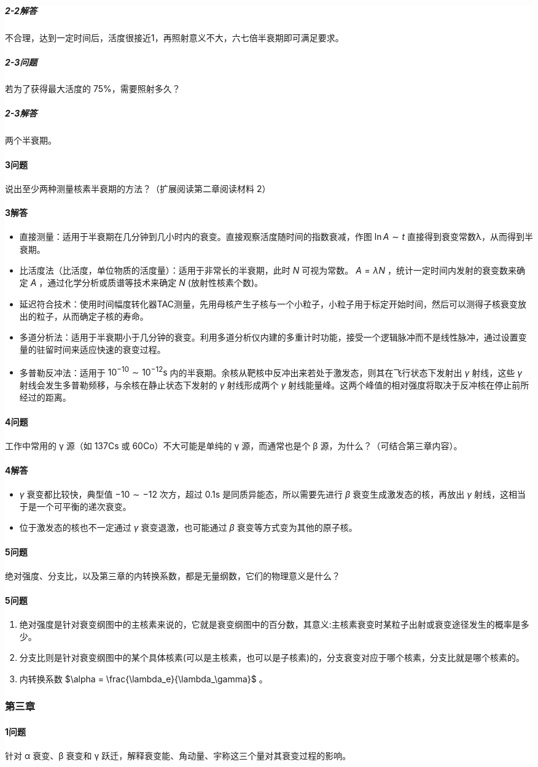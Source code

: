 ##### 2-2解答

不合理，达到一定时间后，活度很接近1，再照射意义不大，六七倍半衰期即可满足要求。

##### 2-3问题

若为了获得最大活度的 75%，需要照射多久？

##### 2-3解答

两个半衰期。

#### 3问题

说出至少两种测量核素半衰期的方法？（扩展阅读第二章阅读材料 2）

#### 3解答

- 直接测量：适用于半衰期在几分钟到几小时内的衰变。直接观察活度随时间的指数衰减，作图 $\ln A \sim t$ 直接得到衰变常数λ，从而得到半衰期。

- 比活度法（比活度，单位物质的活度量）：适用于非常长的半衰期，此时 $N$ 可视为常数。 $A=\lambda N$ ，统计一定时间内发射的衰变数来确定 $A$ ，通过化学分析或质谱等技术来确定 $N$ (放射性核素个数)。

- 延迟符合技术：使用时间幅度转化器TAC测量，先用母核产生子核与一个小粒子，小粒子用于标定开始时间，然后可以测得子核衰变放出的粒子，从而确定子核的寿命。

- 多道分析法：适用于半衰期小于几分钟的衰变。利用多道分析仪内建的多重计时功能，接受一个逻辑脉冲而不是线性脉冲，通过设置变量的驻留时间来适应快速的衰变过程。

- 多普勒反冲法：适用于 $10^{-10} \sim 10^{-12} \text{s}$ 内的半衰期。余核从靶核中反冲出来若处于激发态，则其在飞行状态下发射出 $\gamma$ 射线，这些 $\gamma$ 射线会发生多普勒频移，与余核在静止状态下发射的 $\gamma$ 射线形成两个 $\gamma$ 射线能量峰。这两个峰值的相对强度将取决于反冲核在停止前所经过的距离。

#### 4问题

工作中常用的 γ 源（如 137Cs 或 60Co）不大可能是单纯的 γ 源，而通常也是个 β 源，为什么？（可结合第三章内容）。

#### 4解答

- $\gamma$ 衰变都比较快，典型值 $-10\sim-12$ 次方，超过 $0.1\text{s}$ 是同质异能态，所以需要先进行 $\beta$ 衰变生成激发态的核，再放出 $\gamma$ 射线，这相当于是一个可平衡的递次衰变。

- 位于激发态的核也不一定通过 $\gamma$ 衰变退激，也可能通过 $\beta$ 衰变等方式变为其他的原子核。

#### 5问题

绝对强度、分支比，以及第三章的内转换系数，都是无量纲数，它们的物理意义是什么？

#### 5问题

1. 绝对强度是针对衰变纲图中的主核素来说的，它就是衰变纲图中的百分数，其意义:主核素衰变时某粒子出射或衰变途径发生的概率是多少。

2. 分支比则是针对衰变纲图中的某个具体核素(可以是主核素，也可以是子核素)的，分支衰变对应于哪个核素，分支比就是哪个核素的。

3. 内转换系数 $\alpha = \frac{\lambda_e}{\lambda_\gamma}$ 。

### 第三章

#### 1问题

针对 α 衰变、β 衰变和 γ 跃迁，解释衰变能、角动量、宇称这三个量对其衰变过程的影响。
